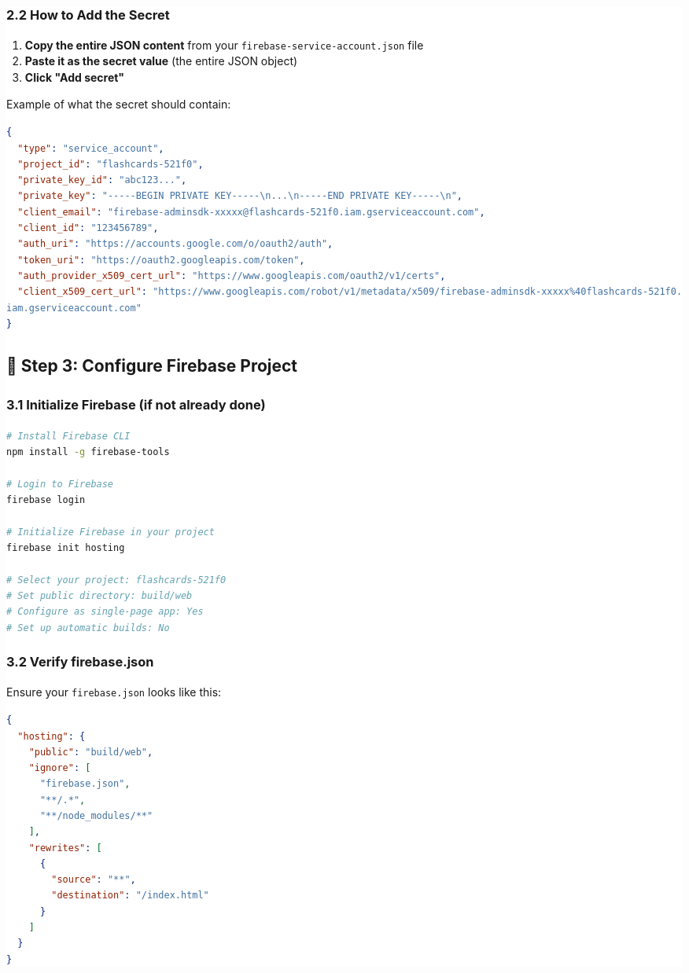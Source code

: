 ### 2.2 How to Add the Secret

1. **Copy the entire JSON content** from your `firebase-service-account.json` file
2. **Paste it as the secret value** (the entire JSON object)
3. **Click "Add secret"**

Example of what the secret should contain:
```json
{
  "type": "service_account",
  "project_id": "flashcards-521f0",
  "private_key_id": "abc123...",
  "private_key": "-----BEGIN PRIVATE KEY-----\n...\n-----END PRIVATE KEY-----\n",
  "client_email": "firebase-adminsdk-xxxxx@flashcards-521f0.iam.gserviceaccount.com",
  "client_id": "123456789",
  "auth_uri": "https://accounts.google.com/o/oauth2/auth",
  "token_uri": "https://oauth2.googleapis.com/token",
  "auth_provider_x509_cert_url": "https://www.googleapis.com/oauth2/v1/certs",
  "client_x509_cert_url": "https://www.googleapis.com/robot/v1/metadata/x509/firebase-adminsdk-xxxxx%40flashcards-521f0.iam.gserviceaccount.com"
}
```

## 🔄 Step 3: Configure Firebase Project

### 3.1 Initialize Firebase (if not already done)

```bash
# Install Firebase CLI
npm install -g firebase-tools

# Login to Firebase
firebase login

# Initialize Firebase in your project
firebase init hosting

# Select your project: flashcards-521f0
# Set public directory: build/web
# Configure as single-page app: Yes
# Set up automatic builds: No
```

### 3.2 Verify firebase.json

Ensure your `firebase.json` looks like this:

```json
{
  "hosting": {
    "public": "build/web",
    "ignore": [
      "firebase.json",
      "**/.*",
      "**/node_modules/**"
    ],
    "rewrites": [
      {
        "source": "**",
        "destination": "/index.html"
      }
    ]
  }
}
```
